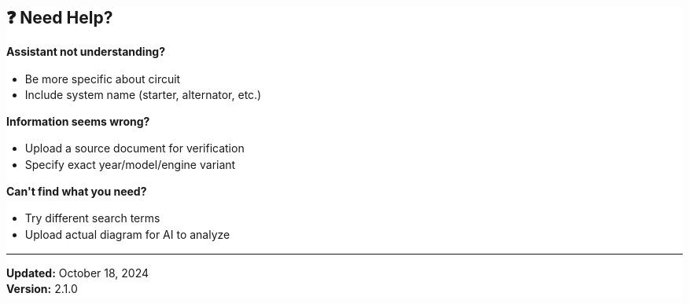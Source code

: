 
## ❓ Need Help?

**Assistant not understanding?**
- Be more specific about circuit
- Include system name (starter, alternator, etc.)

**Information seems wrong?**
- Upload a source document for verification
- Specify exact year/model/engine variant

**Can't find what you need?**
- Try different search terms
- Upload actual diagram for AI to analyze

---

**Updated:** October 18, 2024  
**Version:** 2.1.0
